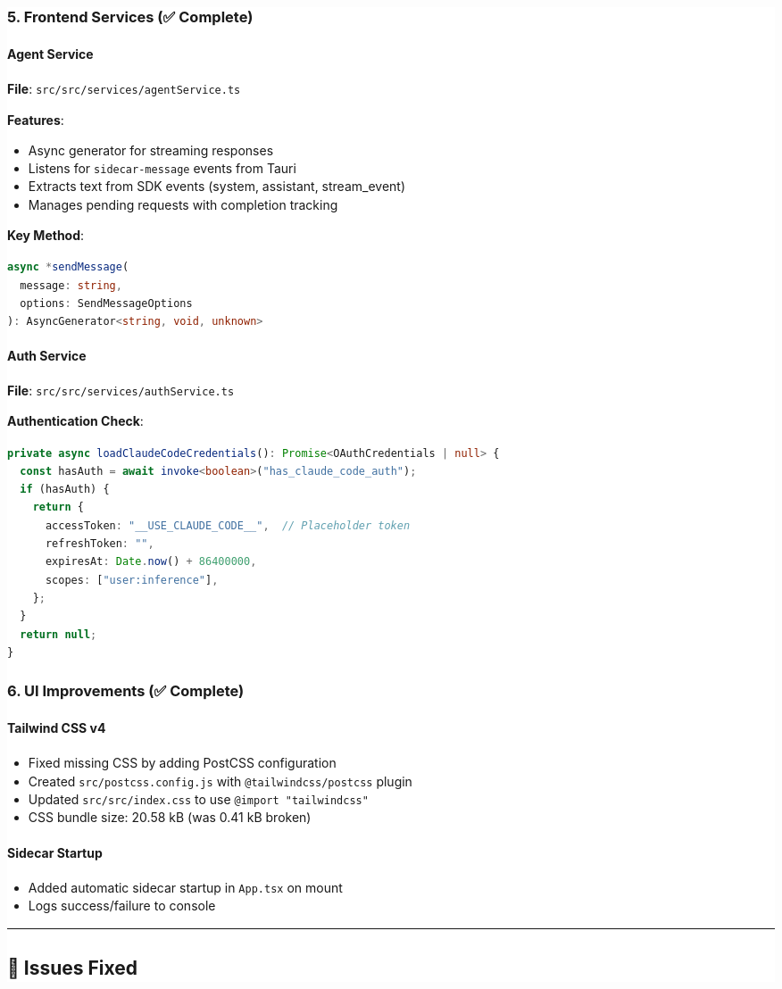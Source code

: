 ### 5. Frontend Services (✅ Complete)

#### Agent Service
**File**: `src/src/services/agentService.ts`

**Features**:
- Async generator for streaming responses
- Listens for `sidecar-message` events from Tauri
- Extracts text from SDK events (system, assistant, stream_event)
- Manages pending requests with completion tracking

**Key Method**:
```typescript
async *sendMessage(
  message: string,
  options: SendMessageOptions
): AsyncGenerator<string, void, unknown>
```

#### Auth Service
**File**: `src/src/services/authService.ts`

**Authentication Check**:
```typescript
private async loadClaudeCodeCredentials(): Promise<OAuthCredentials | null> {
  const hasAuth = await invoke<boolean>("has_claude_code_auth");
  if (hasAuth) {
    return {
      accessToken: "__USE_CLAUDE_CODE__",  // Placeholder token
      refreshToken: "",
      expiresAt: Date.now() + 86400000,
      scopes: ["user:inference"],
    };
  }
  return null;
}
```

### 6. UI Improvements (✅ Complete)

#### Tailwind CSS v4
- Fixed missing CSS by adding PostCSS configuration
- Created `src/postcss.config.js` with `@tailwindcss/postcss` plugin
- Updated `src/src/index.css` to use `@import "tailwindcss"`
- CSS bundle size: 20.58 kB (was 0.41 kB broken)

#### Sidecar Startup
- Added automatic sidecar startup in `App.tsx` on mount
- Logs success/failure to console

---

## 🐛 Issues Fixed
